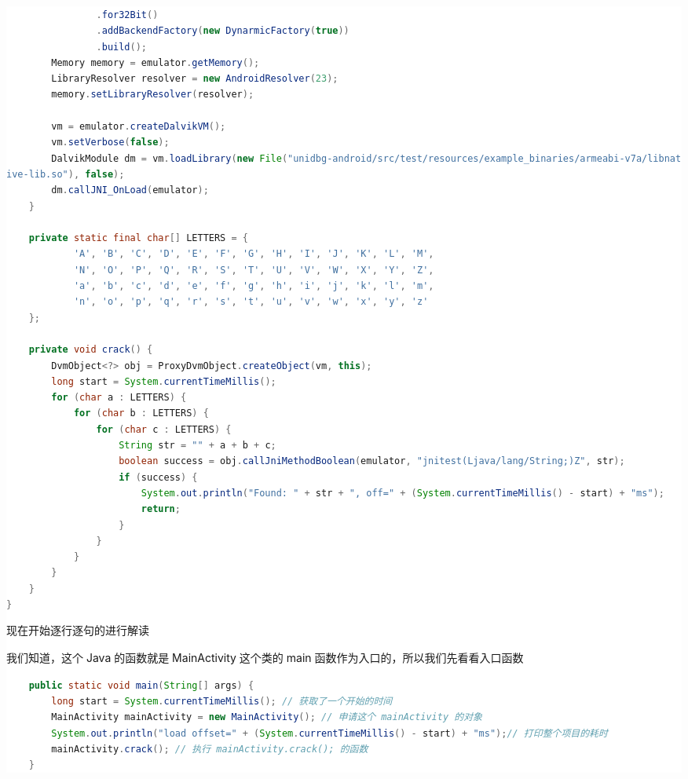 ```java
                .for32Bit()
                .addBackendFactory(new DynarmicFactory(true))
                .build();
        Memory memory = emulator.getMemory();
        LibraryResolver resolver = new AndroidResolver(23);
        memory.setLibraryResolver(resolver);

        vm = emulator.createDalvikVM();
        vm.setVerbose(false);
        DalvikModule dm = vm.loadLibrary(new File("unidbg-android/src/test/resources/example_binaries/armeabi-v7a/libnative-lib.so"), false);
        dm.callJNI_OnLoad(emulator);
    }

    private static final char[] LETTERS = {
            'A', 'B', 'C', 'D', 'E', 'F', 'G', 'H', 'I', 'J', 'K', 'L', 'M',
            'N', 'O', 'P', 'Q', 'R', 'S', 'T', 'U', 'V', 'W', 'X', 'Y', 'Z',
            'a', 'b', 'c', 'd', 'e', 'f', 'g', 'h', 'i', 'j', 'k', 'l', 'm',
            'n', 'o', 'p', 'q', 'r', 's', 't', 'u', 'v', 'w', 'x', 'y', 'z'
    };

    private void crack() {
        DvmObject<?> obj = ProxyDvmObject.createObject(vm, this);
        long start = System.currentTimeMillis();
        for (char a : LETTERS) {
            for (char b : LETTERS) {
                for (char c : LETTERS) {
                    String str = "" + a + b + c;
                    boolean success = obj.callJniMethodBoolean(emulator, "jnitest(Ljava/lang/String;)Z", str);
                    if (success) {
                        System.out.println("Found: " + str + ", off=" + (System.currentTimeMillis() - start) + "ms");
                        return;
                    }
                }
            }
        }
    }
}
```



  现在开始逐行逐句的进行解读

我们知道，这个 Java 的函数就是 MainActivity 这个类的 main 函数作为入口的，所以我们先看看入口函数

```java
    public static void main(String[] args) {
        long start = System.currentTimeMillis(); // 获取了一个开始的时间
        MainActivity mainActivity = new MainActivity(); // 申请这个 mainActivity 的对象  
        System.out.println("load offset=" + (System.currentTimeMillis() - start) + "ms");// 打印整个项目的耗时
        mainActivity.crack(); // 执行 mainActivity.crack(); 的函数
    }
```
